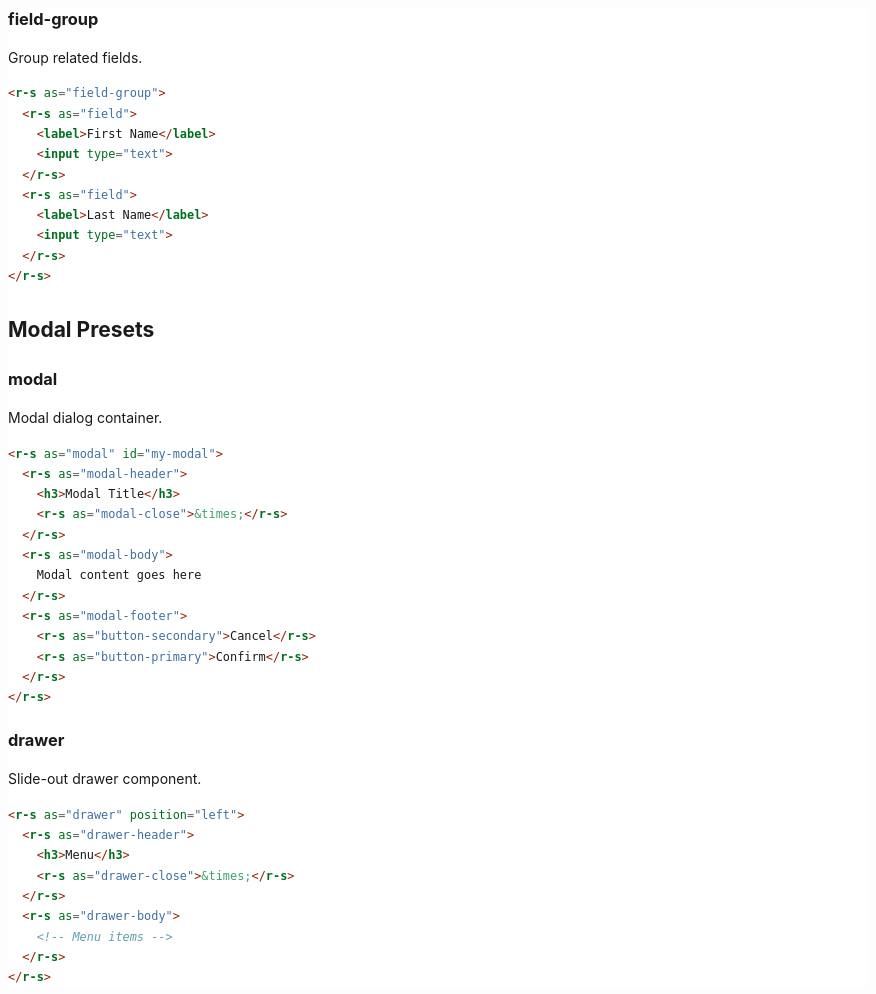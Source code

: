 ### field-group
Group related fields.

```html
<r-s as="field-group">
  <r-s as="field">
    <label>First Name</label>
    <input type="text">
  </r-s>
  <r-s as="field">
    <label>Last Name</label>
    <input type="text">
  </r-s>
</r-s>
```

## Modal Presets

### modal
Modal dialog container.

```html
<r-s as="modal" id="my-modal">
  <r-s as="modal-header">
    <h3>Modal Title</h3>
    <r-s as="modal-close">&times;</r-s>
  </r-s>
  <r-s as="modal-body">
    Modal content goes here
  </r-s>
  <r-s as="modal-footer">
    <r-s as="button-secondary">Cancel</r-s>
    <r-s as="button-primary">Confirm</r-s>
  </r-s>
</r-s>
```

### drawer
Slide-out drawer component.

```html
<r-s as="drawer" position="left">
  <r-s as="drawer-header">
    <h3>Menu</h3>
    <r-s as="drawer-close">&times;</r-s>
  </r-s>
  <r-s as="drawer-body">
    <!-- Menu items -->
  </r-s>
</r-s>
```
